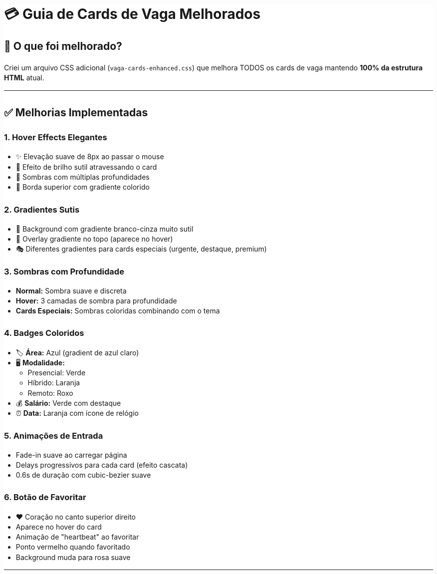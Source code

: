 # 💳 Guia de Cards de Vaga Melhorados

## 🎨 O que foi melhorado?

Criei um arquivo CSS adicional (`vaga-cards-enhanced.css`) que melhora TODOS os cards de vaga mantendo **100% da estrutura HTML** atual.

---

## ✅ Melhorias Implementadas

### 1. **Hover Effects Elegantes**
- ✨ Elevação suave de 8px ao passar o mouse
- 🌊 Efeito de brilho sutil atravessando o card
- 💫 Sombras com múltiplas profundidades
- 🎨 Borda superior com gradiente colorido

### 2. **Gradientes Sutis**
- 📐 Background com gradiente branco-cinza muito sutil
- 🌈 Overlay gradiente no topo (aparece no hover)
- 🎭 Diferentes gradientes para cards especiais (urgente, destaque, premium)

### 3. **Sombras com Profundidade**
- **Normal:** Sombra suave e discreta
- **Hover:** 3 camadas de sombra para profundidade
- **Cards Especiais:** Sombras coloridas combinando com o tema

### 4. **Badges Coloridos**
- 🏷️ **Área:** Azul (gradient de azul claro)
- 🖥️ **Modalidade:**
  - Presencial: Verde
  - Híbrido: Laranja
  - Remoto: Roxo
- 💰 **Salário:** Verde com destaque
- ⏰ **Data:** Laranja com ícone de relógio

### 5. **Animações de Entrada**
- Fade-in suave ao carregar página
- Delays progressivos para cada card (efeito cascata)
- 0.6s de duração com cubic-bezier suave

### 6. **Botão de Favoritar**
- ❤️ Coração no canto superior direito
- Aparece no hover do card
- Animação de "heartbeat" ao favoritar
- Ponto vermelho quando favoritado
- Background muda para rosa suave

---